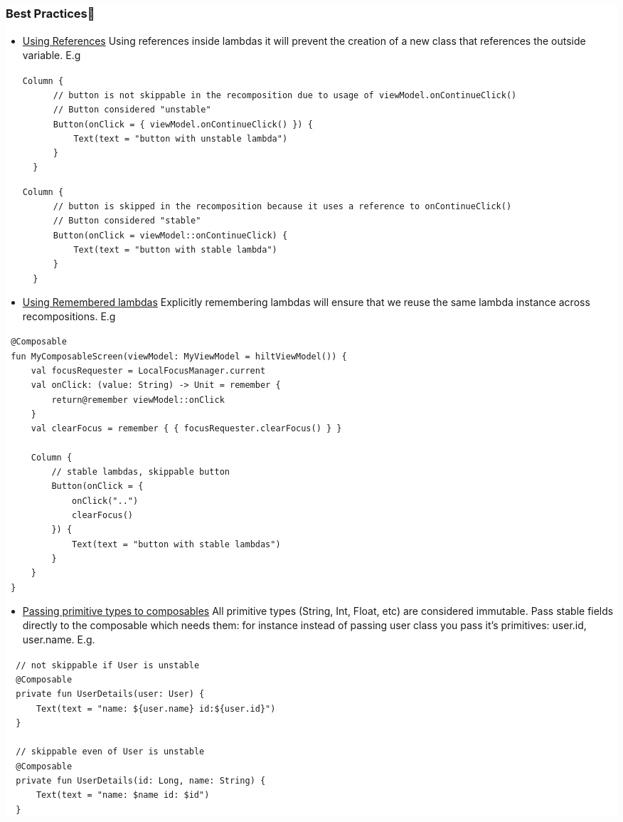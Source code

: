### **Best Practices📘**
* [Using References](https://skyyo.medium.com/performance-in-jetpack-compose-9a85ce02f8f9)
  Using references inside lambdas it will prevent the creation of a new class that references the outside variable.
  E.g
  ```
  Column {
        // button is not skippable in the recomposition due to usage of viewModel.onContinueClick()
        // Button considered "unstable"
        Button(onClick = { viewModel.onContinueClick() }) {
            Text(text = "button with unstable lambda")
        }
    }
  ```
  ```
  Column {
        // button is skipped in the recomposition because it uses a reference to onContinueClick()
        // Button considered "stable"
        Button(onClick = viewModel::onContinueClick) {
            Text(text = "button with stable lambda")
        }
    }
  ```
* [Using Remembered lambdas](https://skyyo.medium.com/performance-in-jetpack-compose-9a85ce02f8f9)
  Explicitly remembering lambdas will ensure that we reuse the same lambda instance across recompositions.
  E.g
 ```
  @Composable
  fun MyComposableScreen(viewModel: MyViewModel = hiltViewModel()) {
      val focusRequester = LocalFocusManager.current
      val onClick: (value: String) -> Unit = remember {
          return@remember viewModel::onClick
      }
      val clearFocus = remember { { focusRequester.clearFocus() } }

      Column {
          // stable lambdas, skippable button
          Button(onClick = {
              onClick("..")
              clearFocus()
          }) {
              Text(text = "button with stable lambdas")
          }
      }
  }
```
* [Passing primitive types to composables](https://skyyo.medium.com/performance-in-jetpack-compose-9a85ce02f8f9)
  All primitive types (String, Int, Float, etc) are considered immutable. Pass stable fields directly to the composable which needs them: for instance instead of passing user class you pass it’s primitives: user.id, user.name. E.g.
``` 
  // not skippable if User is unstable
  @Composable
  private fun UserDetails(user: User) {
      Text(text = "name: ${user.name} id:${user.id}")
  }

  // skippable even of User is unstable
  @Composable
  private fun UserDetails(id: Long, name: String) {
      Text(text = "name: $name id: $id")
  }
```
